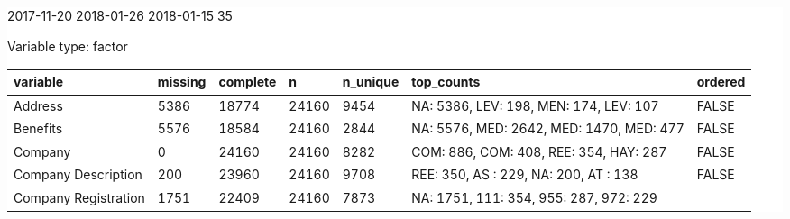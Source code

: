    <td style="text-align:left;"> 2017-11-20 </td>
   <td style="text-align:left;"> 2018-01-26 </td>
   <td style="text-align:left;"> 2018-01-15 </td>
   <td style="text-align:left;"> 35 </td>
  </tr>
</tbody>
</table>

Variable type: factor<table>
 <thead>
  <tr>
   <th style="text-align:left;"> variable </th>
   <th style="text-align:left;"> missing </th>
   <th style="text-align:left;"> complete </th>
   <th style="text-align:left;"> n </th>
   <th style="text-align:left;"> n_unique </th>
   <th style="text-align:left;"> top_counts </th>
   <th style="text-align:left;"> ordered </th>
  </tr>
 </thead>
<tbody>
  <tr>
   <td style="text-align:left;"> Address </td>
   <td style="text-align:left;"> 5386 </td>
   <td style="text-align:left;"> 18774 </td>
   <td style="text-align:left;"> 24160 </td>
   <td style="text-align:left;"> 9454 </td>
   <td style="text-align:left;"> NA: 5386, LEV: 198, MEN: 174, LEV: 107 </td>
   <td style="text-align:left;"> FALSE </td>
  </tr>
  <tr>
   <td style="text-align:left;"> Benefits </td>
   <td style="text-align:left;"> 5576 </td>
   <td style="text-align:left;"> 18584 </td>
   <td style="text-align:left;"> 24160 </td>
   <td style="text-align:left;"> 2844 </td>
   <td style="text-align:left;"> NA: 5576, MED: 2642, MED: 1470, MED: 477 </td>
   <td style="text-align:left;"> FALSE </td>
  </tr>
  <tr>
   <td style="text-align:left;"> Company </td>
   <td style="text-align:left;"> 0 </td>
   <td style="text-align:left;"> 24160 </td>
   <td style="text-align:left;"> 24160 </td>
   <td style="text-align:left;"> 8282 </td>
   <td style="text-align:left;"> COM: 886, COM: 408, REE: 354, HAY: 287 </td>
   <td style="text-align:left;"> FALSE </td>
  </tr>
  <tr>
   <td style="text-align:left;"> Company Description </td>
   <td style="text-align:left;"> 200 </td>
   <td style="text-align:left;"> 23960 </td>
   <td style="text-align:left;"> 24160 </td>
   <td style="text-align:left;"> 9708 </td>
   <td style="text-align:left;"> REE: 350, AS : 229, NA: 200, AT : 138 </td>
   <td style="text-align:left;"> FALSE </td>
  </tr>
  <tr>
   <td style="text-align:left;"> Company Registration </td>
   <td style="text-align:left;"> 1751 </td>
   <td style="text-align:left;"> 22409 </td>
   <td style="text-align:left;"> 24160 </td>
   <td style="text-align:left;"> 7873 </td>
   <td style="text-align:left;"> NA: 1751, 111: 354, 955: 287, 972: 229 </td>